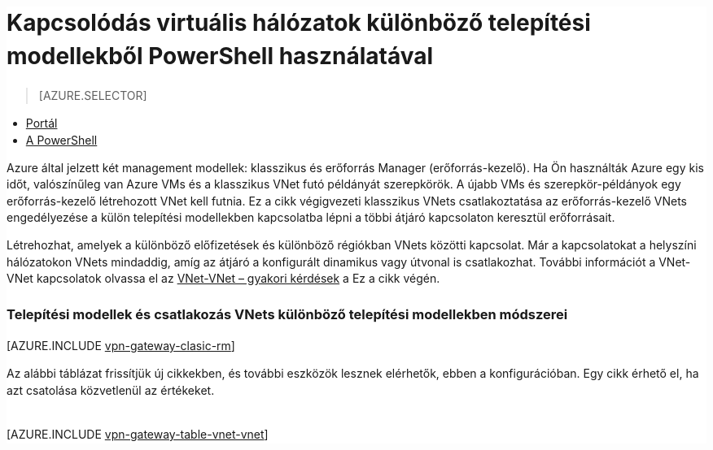 <properties 
   pageTitle="Erőforrás-kezelő virtuális hálózatok PowerShell használatával klasszikus virtuális hálózatok keresztüli |} Microsoft Azure"
   description="Megtudhatja, hogy miként hozhat létre a virtuális Magánhálózati kapcsolat közötti klasszikus VNets és erőforrás-kezelő VNets virtuális Magánhálózati átjáró és a PowerShell használatával"
   services="vpn-gateway"
   documentationCenter="na"
   authors="cherylmc"
   manager="carmonm"
   editor=""
   tags="azure-service-management,azure-resource-manager"/>
<tags 
   ms.service="vpn-gateway"
   ms.devlang="na"
   ms.topic="article"
   ms.tgt_pltfrm="na"
   ms.workload="infrastructure-services"
   ms.date="09/23/2016"
   ms.author="cherylmc" />

# <a name="connect-virtual-networks-from-different-deployment-models-using-powershell"></a>Kapcsolódás virtuális hálózatok különböző telepítési modellekből PowerShell használatával

> [AZURE.SELECTOR]
- [Portál](vpn-gateway-connect-different-deployment-models-portal.md)
- [A PowerShell](vpn-gateway-connect-different-deployment-models-powershell.md)

Azure által jelzett két management modellek: klasszikus és erőforrás Manager (erőforrás-kezelő). Ha Ön használták Azure egy kis időt, valószínűleg van Azure VMs és a klasszikus VNet futó példányát szerepkörök. A újabb VMs és szerepkör-példányok egy erőforrás-kezelő létrehozott VNet kell futnia. Ez a cikk végigvezeti klasszikus VNets csatlakoztatása az erőforrás-kezelő VNets engedélyezése a külön telepítési modellekben kapcsolatba lépni a többi átjáró kapcsolaton keresztül erőforrásait.

Létrehozhat, amelyek a különböző előfizetések és különböző régiókban VNets közötti kapcsolat. Már a kapcsolatokat a helyszíni hálózatokon VNets mindaddig, amíg az átjáró a konfigurált dinamikus vagy útvonal is csatlakozhat. További információt a VNet-VNet kapcsolatok olvassa el az [VNet-VNet – gyakori kérdések](#faq) a Ez a cikk végén.

### <a name="deployment-models-and-methods-for-connecting-vnets-in-different-deployment-models"></a>Telepítési modellek és csatlakozás VNets különböző telepítési modellekben módszerei

[AZURE.INCLUDE [vpn-gateway-clasic-rm](../../includes/vpn-gateway-classic-rm-include.md)] 

Az alábbi táblázat frissítjük új cikkekben, és további eszközök lesznek elérhetők, ebben a konfigurációban. Egy cikk érhető el, ha azt csatolása közvetlenül az értékeket.<br><br>

[AZURE.INCLUDE [vpn-gateway-table-vnet-vnet](../../includes/vpn-gateway-table-vnet-to-vnet-include.md)] 
